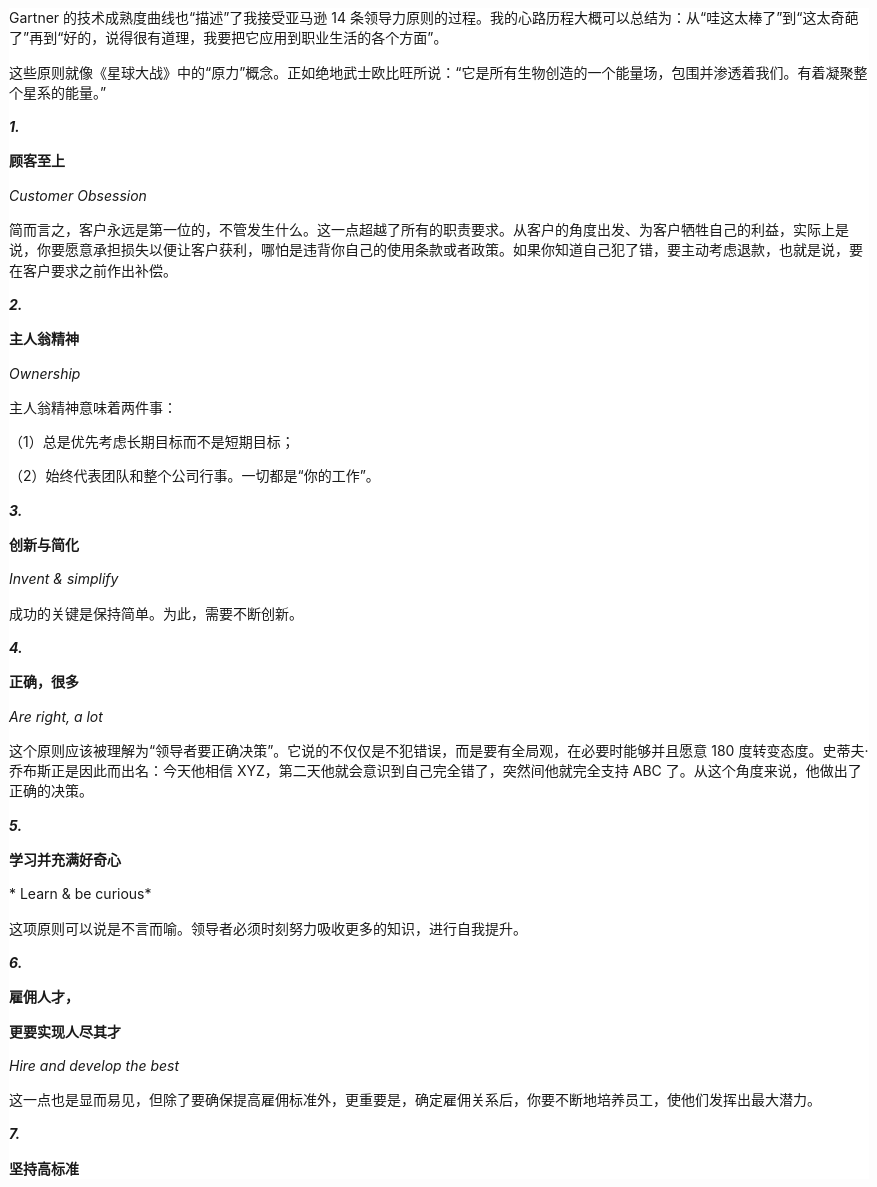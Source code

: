 Gartner 的技术成熟度曲线也“描述”了我接受亚马逊 14 条领导力原则的过程。我的心路历程大概可以总结为：从“哇这太棒了”到“这太奇葩了”再到“好的，说得很有道理，我要把它应用到职业生活的各个方面”。

这些原则就像《星球大战》中的“原力”概念。正如绝地武士欧比旺所说：“它是所有生物创造的一个能量场，包围并渗透着我们。有着凝聚整个星系的能量。”

***1.***

**顾客至上**

*Customer Obsession*

简而言之，客户永远是第一位的，不管发生什么。这一点超越了所有的职责要求。从客户的角度出发、为客户牺牲自己的利益，实际上是说，你要愿意承担损失以便让客户获利，哪怕是违背你自己的使用条款或者政策。如果你知道自己犯了错，要主动考虑退款，也就是说，要在客户要求之前作出补偿。

***2.***

**主人翁精神**

*Ownership*

主人翁精神意味着两件事：

（1）总是优先考虑长期目标而不是短期目标；

（2）始终代表团队和整个公司行事。一切都是“你的工作”。

***3.***

**创新与简化**

*Invent & simplify*

成功的关键是保持简单。为此，需要不断创新。

***4.***

**正确，很多**

*Are right, a lot*

这个原则应该被理解为“领导者要正确决策”。它说的不仅仅是不犯错误，而是要有全局观，在必要时能够并且愿意 180 度转变态度。史蒂夫·乔布斯正是因此而出名：今天他相信 XYZ，第二天他就会意识到自己完全错了，突然间他就完全支持 ABC 了。从这个角度来说，他做出了正确的决策。

***5.***

**学习并充满好奇心**

* Learn & be curious*

这项原则可以说是不言而喻。领导者必须时刻努力吸收更多的知识，进行自我提升。

***6.***

**雇佣人才，**

**更要实现人尽其才**

*Hire and develop the best*

这一点也是显而易见，但除了要确保提高雇佣标准外，更重要是，确定雇佣关系后，你要不断地培养员工，使他们发挥出最大潜力。

***7.***

**坚持高标准**
